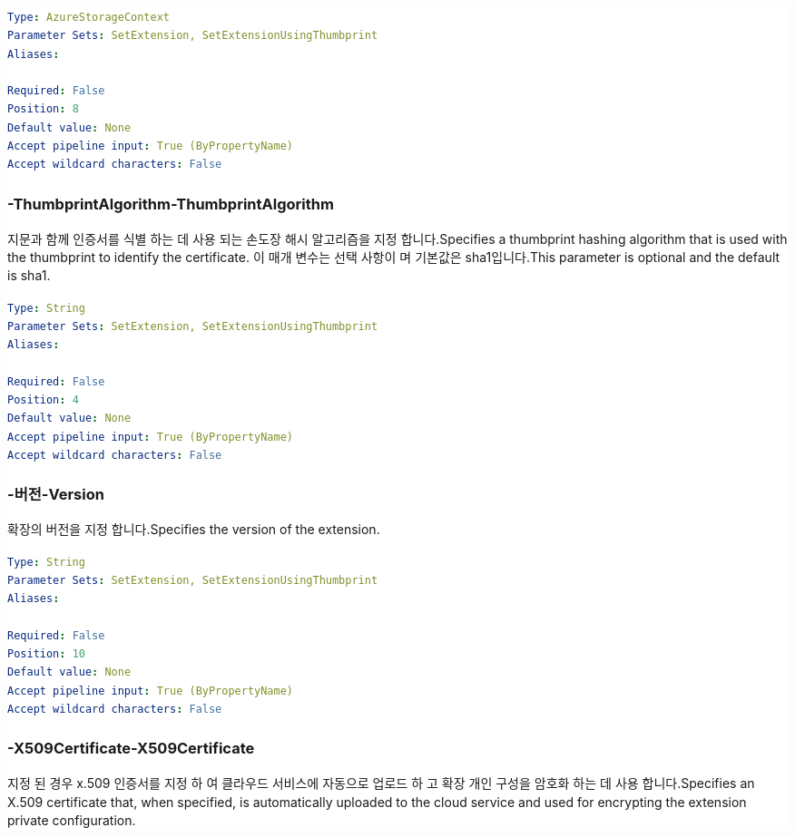```yaml
Type: AzureStorageContext
Parameter Sets: SetExtension, SetExtensionUsingThumbprint
Aliases: 

Required: False
Position: 8
Default value: None
Accept pipeline input: True (ByPropertyName)
Accept wildcard characters: False
```

### <span data-ttu-id="fad80-157">-ThumbprintAlgorithm</span><span class="sxs-lookup"><span data-stu-id="fad80-157">-ThumbprintAlgorithm</span></span>
<span data-ttu-id="fad80-158">지문과 함께 인증서를 식별 하는 데 사용 되는 손도장 해시 알고리즘을 지정 합니다.</span><span class="sxs-lookup"><span data-stu-id="fad80-158">Specifies a thumbprint hashing algorithm that is used with the thumbprint to identify the certificate.</span></span>
<span data-ttu-id="fad80-159">이 매개 변수는 선택 사항이 며 기본값은 sha1입니다.</span><span class="sxs-lookup"><span data-stu-id="fad80-159">This parameter is optional and the default is sha1.</span></span>

```yaml
Type: String
Parameter Sets: SetExtension, SetExtensionUsingThumbprint
Aliases: 

Required: False
Position: 4
Default value: None
Accept pipeline input: True (ByPropertyName)
Accept wildcard characters: False
```

### <span data-ttu-id="fad80-160">-버전</span><span class="sxs-lookup"><span data-stu-id="fad80-160">-Version</span></span>
<span data-ttu-id="fad80-161">확장의 버전을 지정 합니다.</span><span class="sxs-lookup"><span data-stu-id="fad80-161">Specifies the version of the extension.</span></span>

```yaml
Type: String
Parameter Sets: SetExtension, SetExtensionUsingThumbprint
Aliases: 

Required: False
Position: 10
Default value: None
Accept pipeline input: True (ByPropertyName)
Accept wildcard characters: False
```

### <span data-ttu-id="fad80-162">-X509Certificate</span><span class="sxs-lookup"><span data-stu-id="fad80-162">-X509Certificate</span></span>
<span data-ttu-id="fad80-163">지정 된 경우 x.509 인증서를 지정 하 여 클라우드 서비스에 자동으로 업로드 하 고 확장 개인 구성을 암호화 하는 데 사용 합니다.</span><span class="sxs-lookup"><span data-stu-id="fad80-163">Specifies an X.509 certificate that, when specified, is automatically uploaded to the cloud service and used for encrypting the extension private configuration.</span></span>
